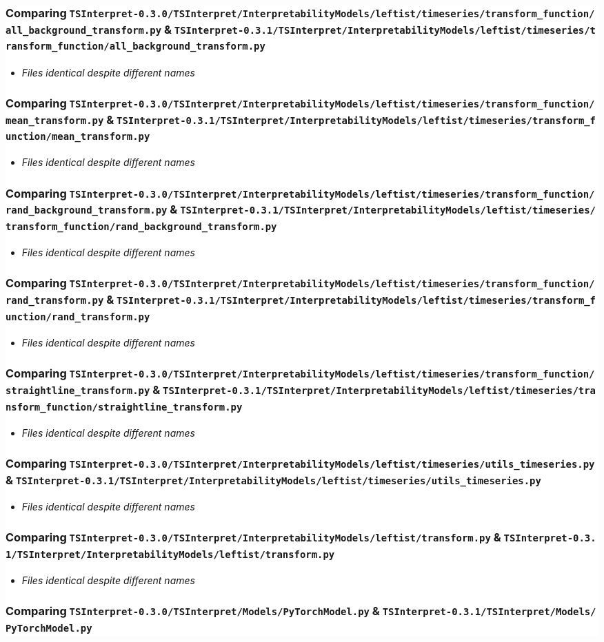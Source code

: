 ### Comparing `TSInterpret-0.3.0/TSInterpret/InterpretabilityModels/leftist/timeseries/transform_function/all_background_transform.py` & `TSInterpret-0.3.1/TSInterpret/InterpretabilityModels/leftist/timeseries/transform_function/all_background_transform.py`

 * *Files identical despite different names*

### Comparing `TSInterpret-0.3.0/TSInterpret/InterpretabilityModels/leftist/timeseries/transform_function/mean_transform.py` & `TSInterpret-0.3.1/TSInterpret/InterpretabilityModels/leftist/timeseries/transform_function/mean_transform.py`

 * *Files identical despite different names*

### Comparing `TSInterpret-0.3.0/TSInterpret/InterpretabilityModels/leftist/timeseries/transform_function/rand_background_transform.py` & `TSInterpret-0.3.1/TSInterpret/InterpretabilityModels/leftist/timeseries/transform_function/rand_background_transform.py`

 * *Files identical despite different names*

### Comparing `TSInterpret-0.3.0/TSInterpret/InterpretabilityModels/leftist/timeseries/transform_function/rand_transform.py` & `TSInterpret-0.3.1/TSInterpret/InterpretabilityModels/leftist/timeseries/transform_function/rand_transform.py`

 * *Files identical despite different names*

### Comparing `TSInterpret-0.3.0/TSInterpret/InterpretabilityModels/leftist/timeseries/transform_function/straightline_transform.py` & `TSInterpret-0.3.1/TSInterpret/InterpretabilityModels/leftist/timeseries/transform_function/straightline_transform.py`

 * *Files identical despite different names*

### Comparing `TSInterpret-0.3.0/TSInterpret/InterpretabilityModels/leftist/timeseries/utils_timeseries.py` & `TSInterpret-0.3.1/TSInterpret/InterpretabilityModels/leftist/timeseries/utils_timeseries.py`

 * *Files identical despite different names*

### Comparing `TSInterpret-0.3.0/TSInterpret/InterpretabilityModels/leftist/transform.py` & `TSInterpret-0.3.1/TSInterpret/InterpretabilityModels/leftist/transform.py`

 * *Files identical despite different names*

### Comparing `TSInterpret-0.3.0/TSInterpret/Models/PyTorchModel.py` & `TSInterpret-0.3.1/TSInterpret/Models/PyTorchModel.py`
